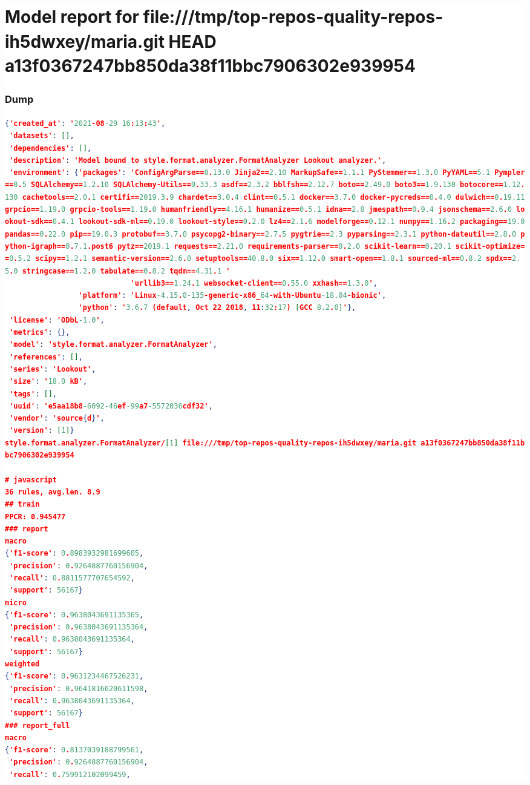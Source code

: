 # Model report for file:///tmp/top-repos-quality-repos-ih5dwxey/maria.git HEAD a13f0367247bb850da38f11bbc7906302e939954

### Dump

```json
{'created_at': '2021-08-29 16:13:43',
 'datasets': [],
 'dependencies': [],
 'description': 'Model bound to style.format.analyzer.FormatAnalyzer Lookout analyzer.',
 'environment': {'packages': 'ConfigArgParse==0.13.0 Jinja2==2.10 MarkupSafe==1.1.1 PyStemmer==1.3.0 PyYAML==5.1 Pympler==0.5 SQLAlchemy==1.2.10 SQLAlchemy-Utils==0.33.3 asdf==2.3.2 bblfsh==2.12.7 boto==2.49.0 boto3==1.9.130 botocore==1.12.130 cachetools==2.0.1 certifi==2019.3.9 chardet==3.0.4 clint==0.5.1 docker==3.7.0 docker-pycreds==0.4.0 dulwich==0.19.11 grpcio==1.19.0 grpcio-tools==1.19.0 humanfriendly==4.16.1 humanize==0.5.1 idna==2.8 jmespath==0.9.4 jsonschema==2.6.0 lookout-sdk==0.4.1 lookout-sdk-ml==0.19.0 lookout-style==0.2.0 lz4==2.1.6 modelforge==0.12.1 numpy==1.16.2 packaging==19.0 pandas==0.22.0 pip==19.0.3 protobuf==3.7.0 psycopg2-binary==2.7.5 pygtrie==2.3 pyparsing==2.3.1 python-dateutil==2.8.0 python-igraph==0.7.1.post6 pytz==2019.1 requests==2.21.0 requirements-parser==0.2.0 scikit-learn==0.20.1 scikit-optimize==0.5.2 scipy==1.2.1 semantic-version==2.6.0 setuptools==40.8.0 six==1.12.0 smart-open==1.8.1 sourced-ml==0.8.2 spdx==2.5.0 stringcase==1.2.0 tabulate==0.8.2 tqdm==4.31.1 '
                             'urllib3==1.24.1 websocket-client==0.55.0 xxhash==1.3.0',
                 'platform': 'Linux-4.15.0-135-generic-x86_64-with-Ubuntu-18.04-bionic',
                 'python': '3.6.7 (default, Oct 22 2018, 11:32:17) [GCC 8.2.0]'},
 'license': 'ODbL-1.0',
 'metrics': {},
 'model': 'style.format.analyzer.FormatAnalyzer',
 'references': [],
 'series': 'Lookout',
 'size': '18.0 kB',
 'tags': [],
 'uuid': 'e5aa18b8-6092-46ef-99a7-5572036cdf32',
 'vendor': 'source{d}',
 'version': [1]}
style.format.analyzer.FormatAnalyzer/[1] file:///tmp/top-repos-quality-repos-ih5dwxey/maria.git a13f0367247bb850da38f11bbc7906302e939954

# javascript
36 rules, avg.len. 8.9
## train
PPCR: 0.945477
### report
macro
{'f1-score': 0.8983932981699605,
 'precision': 0.9264887760156904,
 'recall': 0.8811577707654592,
 'support': 56167}
micro
{'f1-score': 0.9638043691135365,
 'precision': 0.9638043691135364,
 'recall': 0.9638043691135364,
 'support': 56167}
weighted
{'f1-score': 0.9631234467526231,
 'precision': 0.9641816620611598,
 'recall': 0.9638043691135364,
 'support': 56167}
### report_full
macro
{'f1-score': 0.8137039188799561,
 'precision': 0.9264887760156904,
 'recall': 0.759912102099459,
```